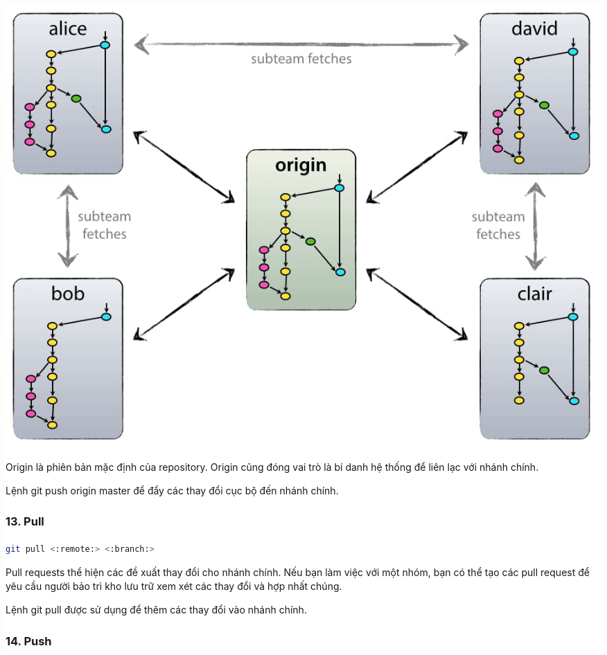 ![](https://raw.githubusercontent.com/ari-technology/document/master/trung/images/git_img_6.jpg)

Origin là phiên bản mặc định của repository. Origin cũng đóng vai trò là bí danh hệ thống để liên lạc với nhánh chính.

Lệnh git push origin master để đẩy các thay đổi cục bộ đến nhánh chính.

### 13. Pull

```sh
git pull <:remote:> <:branch:>
```

Pull requests thể hiện các đề xuất thay đổi cho nhánh chính. Nếu bạn làm việc với một nhóm, bạn có thể tạo các pull request để yêu cầu người bảo trì kho lưu trữ xem xét các thay đổi và hợp nhất chúng.

Lệnh git pull được sử dụng để thêm các thay đổi vào nhánh chính.

### 14. Push
